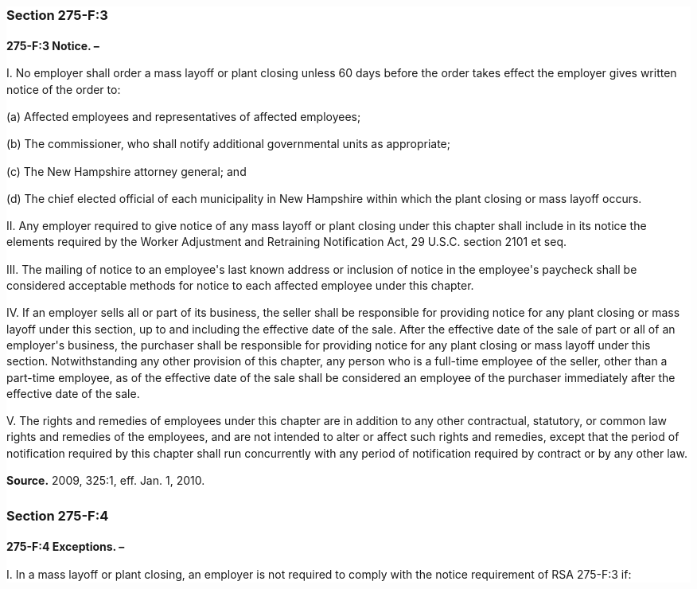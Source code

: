 ### Section 275-F:3

 **275-F:3 Notice. –**
                                             
 I. No employer shall order a mass layoff or plant closing unless 60
days before the order takes effect the employer gives written notice of
the order to:
                                             
 (a) Affected employees and representatives of affected
employees;
                                             
 (b) The commissioner, who shall notify additional governmental
units as appropriate;
                                             
 (c) The New Hampshire attorney general; and
                                             
 (d) The chief elected official of each municipality in New
Hampshire within which the plant closing or mass layoff occurs.
                                             
 II. Any employer required to give notice of any mass layoff or plant
closing under this chapter shall include in its notice the elements
required by the Worker Adjustment and Retraining Notification Act, 29
U.S.C. section 2101 et seq.
                                             
 III. The mailing of notice to an employee's last known address or
inclusion of notice in the employee's paycheck shall be considered
acceptable methods for notice to each affected employee under this
chapter.
                                             
 IV. If an employer sells all or part of its business, the seller
shall be responsible for providing notice for any plant closing or mass
layoff under this section, up to and including the effective date of the
sale. After the effective date of the sale of part or all of an
employer's business, the purchaser shall be responsible for providing
notice for any plant closing or mass layoff under this section.
Notwithstanding any other provision of this chapter, any person who is a
full-time employee of the seller, other than a part-time employee, as of
the effective date of the sale shall be considered an employee of the
purchaser immediately after the effective date of the sale.
                                             
 V. The rights and remedies of employees under this chapter are in
addition to any other contractual, statutory, or common law rights and
remedies of the employees, and are not intended to alter or affect such
rights and remedies, except that the period of notification required by
this chapter shall run concurrently with any period of notification
required by contract or by any other law.

**Source.** 2009, 325:1, eff. Jan. 1, 2010.

### Section 275-F:4

 **275-F:4 Exceptions. –**
                                             
 I. In a mass layoff or plant closing, an employer is not required to
comply with the notice requirement of RSA 275-F:3 if:
                                             